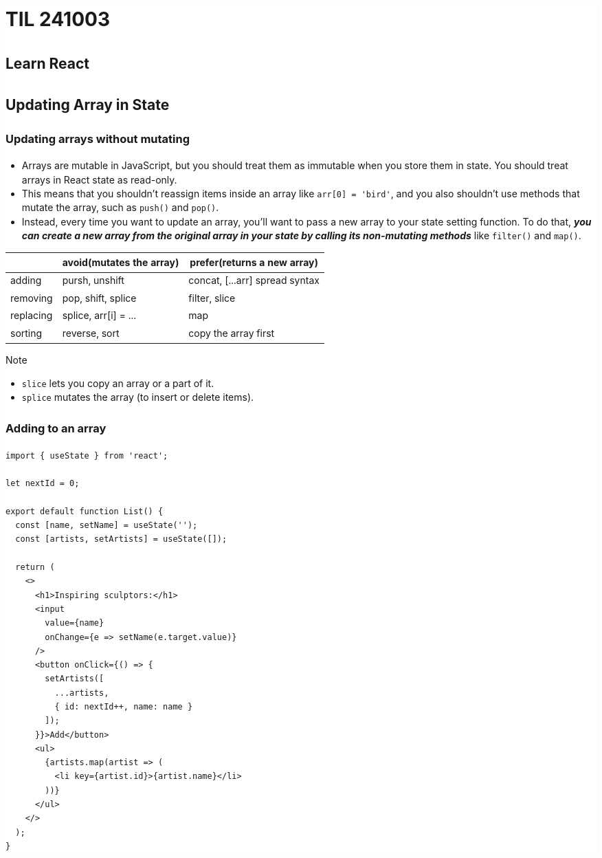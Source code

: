 # TIL 241003

## Learn React

## Updating Array in State

### Updating arrays without mutating

- Arrays are mutable in JavaScript, but you should treat them as immutable when you store them in state. You should treat arrays in React state as read-only.
- This means that you shouldn’t reassign items inside an array like `arr[0] = 'bird'`, and you also shouldn’t use methods that mutate the array, such as `push()` and `pop()`.
- Instead, every time you want to update an array, you’ll want to pass a new array to your state setting function. To do that, ***you can create a new array from the original array in your state by calling its non-mutating methods*** like `filter()` and `map()`.

|              | avoid(mutates the array) | prefer(returns a new array)    |
| ------------ | ------------------------ | ------------------------------ |
| adding       | pursh, unshift           | concat, [...arr] spread syntax |
| removing     | pop, shift, splice       | filter, slice                  |
| replacing    | splice, arr[i] = ...     | map                            |
| sorting      | reverse, sort            | copy the array first           |

> [!NOTE]
> - `slice` lets you copy an array or a part of it.
> - `splice` mutates the array (to insert or delete items).

    
### Adding to an array

```
import { useState } from 'react';

let nextId = 0;

export default function List() {
  const [name, setName] = useState('');
  const [artists, setArtists] = useState([]);

  return (
    <>
      <h1>Inspiring sculptors:</h1>
      <input
        value={name}
        onChange={e => setName(e.target.value)}
      />
      <button onClick={() => {
        setArtists([
          ...artists,
          { id: nextId++, name: name }
        ]);
      }}>Add</button>
      <ul>
        {artists.map(artist => (
          <li key={artist.id}>{artist.name}</li>
        ))}
      </ul>
    </>
  );
}
```